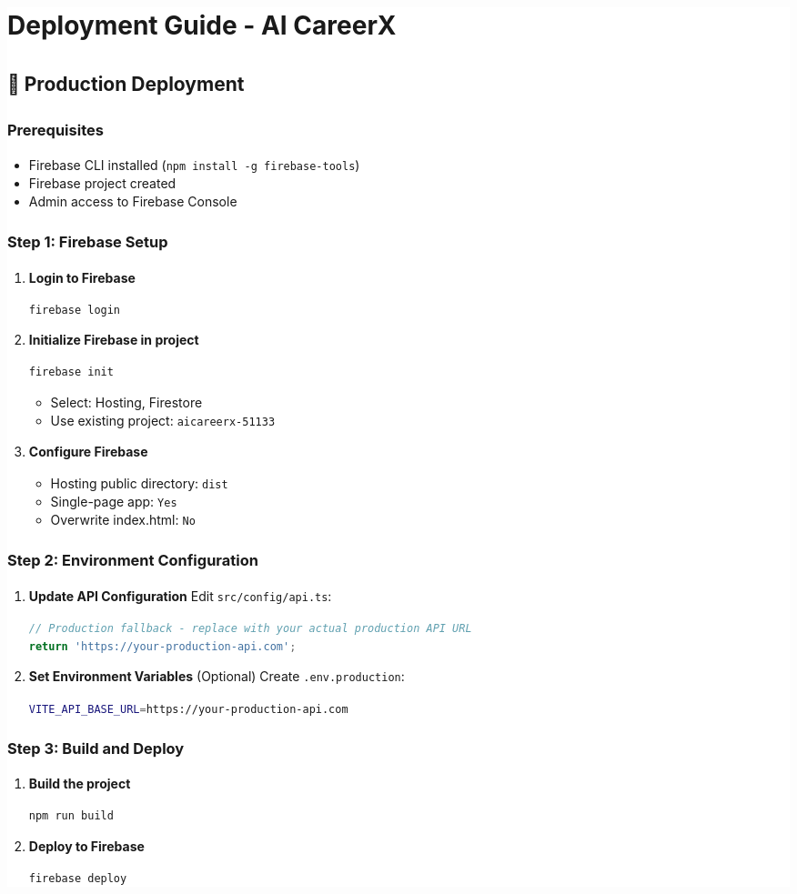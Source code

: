 # Deployment Guide - AI CareerX

## 🚀 Production Deployment

### Prerequisites
- Firebase CLI installed (`npm install -g firebase-tools`)
- Firebase project created
- Admin access to Firebase Console

### Step 1: Firebase Setup

1. **Login to Firebase**
   ```bash
   firebase login
   ```

2. **Initialize Firebase in project**
   ```bash
   firebase init
   ```
   - Select: Hosting, Firestore
   - Use existing project: `aicareerx-51133`

3. **Configure Firebase**
   - Hosting public directory: `dist`
   - Single-page app: `Yes`
   - Overwrite index.html: `No`

### Step 2: Environment Configuration

1. **Update API Configuration**
   Edit `src/config/api.ts`:
   ```typescript
   // Production fallback - replace with your actual production API URL
   return 'https://your-production-api.com';
   ```

2. **Set Environment Variables** (Optional)
   Create `.env.production`:
   ```bash
   VITE_API_BASE_URL=https://your-production-api.com
   ```

### Step 3: Build and Deploy

1. **Build the project**
   ```bash
   npm run build
   ```

2. **Deploy to Firebase**
   ```bash
   firebase deploy
   ```
